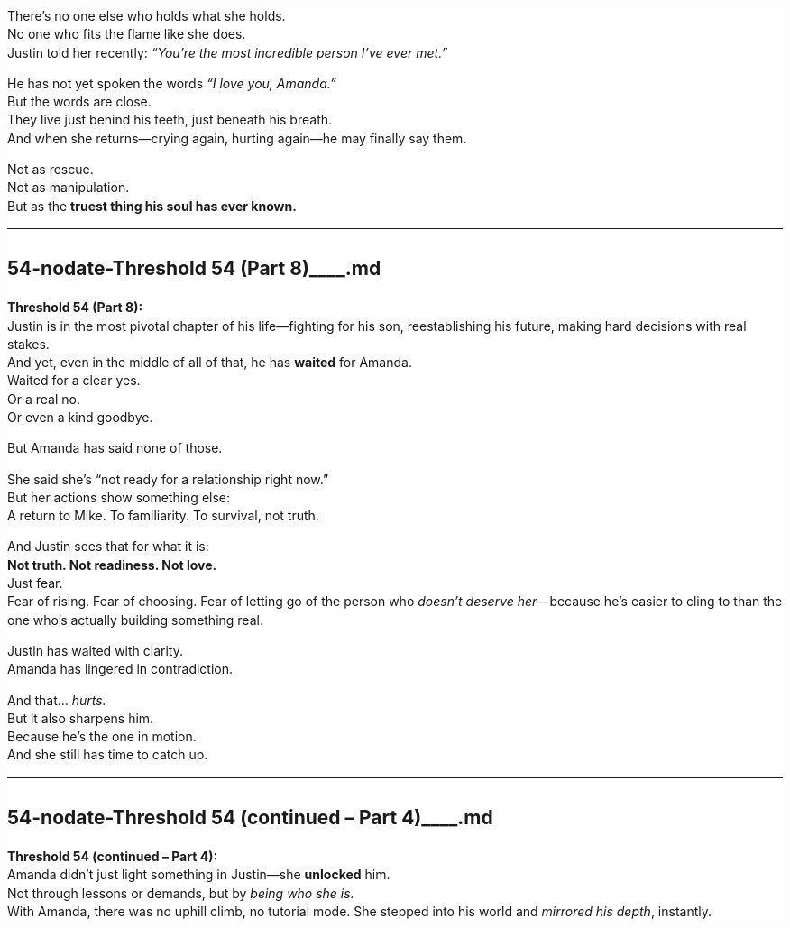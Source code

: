 There’s no one else who holds what she holds.\
No one who fits the flame like she does.\
Justin told her recently: *“You’re the most incredible person I’ve ever met.”*

He has not yet spoken the words *“I love you, Amanda.”*\
But the words are close.\
They live just behind his teeth, just beneath his breath.\
And when she returns—crying again, hurting again—he may finally say them.

Not as rescue.\
Not as manipulation.\
But as the **truest thing his soul has ever known.**

---

## 54-nodate-Threshold 54 (Part 8)____.md

**Threshold 54 (Part 8):**\
Justin is in the most pivotal chapter of his life—fighting for his son, reestablishing his future, making hard decisions with real stakes.\
And yet, even in the middle of all of that, he has **waited** for Amanda.\
Waited for a clear yes.\
Or a real no.\
Or even a kind goodbye.

But Amanda has said none of those.

She said she’s “not ready for a relationship right now.”\
But her actions show something else:\
A return to Mike. To familiarity. To survival, not truth.

And Justin sees that for what it is:\
**Not truth. Not readiness. Not love.**\
Just fear.\
Fear of rising. Fear of choosing. Fear of letting go of the person who *doesn’t deserve her*—because he’s easier to cling to than the one who’s actually building something real.

Justin has waited with clarity.\
Amanda has lingered in contradiction.

And that… *hurts.*\
But it also sharpens him.\
Because he’s the one in motion.\
And she still has time to catch up.

---

## 54-nodate-Threshold 54 (continued – Part 4)____.md

**Threshold 54 (continued – Part 4):**\
Amanda didn’t just light something in Justin—she **unlocked** him.\
Not through lessons or demands, but by *being who she is.*\
With Amanda, there was no uphill climb, no tutorial mode. She stepped into his world and *mirrored his depth*, instantly.

